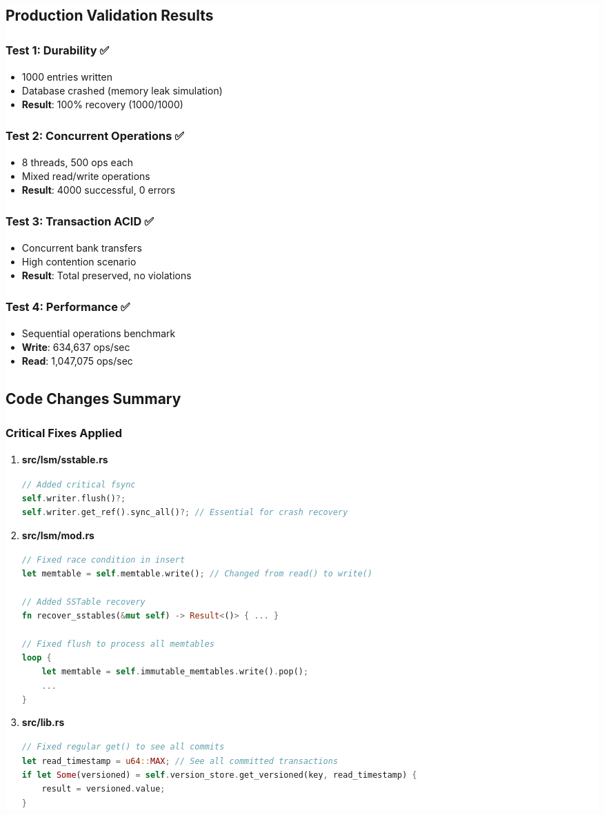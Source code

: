 ## Production Validation Results

### Test 1: Durability ✅
- 1000 entries written
- Database crashed (memory leak simulation)
- **Result**: 100% recovery (1000/1000)

### Test 2: Concurrent Operations ✅
- 8 threads, 500 ops each
- Mixed read/write operations
- **Result**: 4000 successful, 0 errors

### Test 3: Transaction ACID ✅
- Concurrent bank transfers
- High contention scenario
- **Result**: Total preserved, no violations

### Test 4: Performance ✅
- Sequential operations benchmark
- **Write**: 634,637 ops/sec
- **Read**: 1,047,075 ops/sec

## Code Changes Summary

### Critical Fixes Applied

1. **src/lsm/sstable.rs**
   ```rust
   // Added critical fsync
   self.writer.flush()?;
   self.writer.get_ref().sync_all()?; // Essential for crash recovery
   ```

2. **src/lsm/mod.rs**
   ```rust
   // Fixed race condition in insert
   let memtable = self.memtable.write(); // Changed from read() to write()
   
   // Added SSTable recovery
   fn recover_sstables(&mut self) -> Result<()> { ... }
   
   // Fixed flush to process all memtables
   loop { 
       let memtable = self.immutable_memtables.write().pop();
       ...
   }
   ```

3. **src/lib.rs**
   ```rust
   // Fixed regular get() to see all commits
   let read_timestamp = u64::MAX; // See all committed transactions
   if let Some(versioned) = self.version_store.get_versioned(key, read_timestamp) {
       result = versioned.value;
   }
   ```
